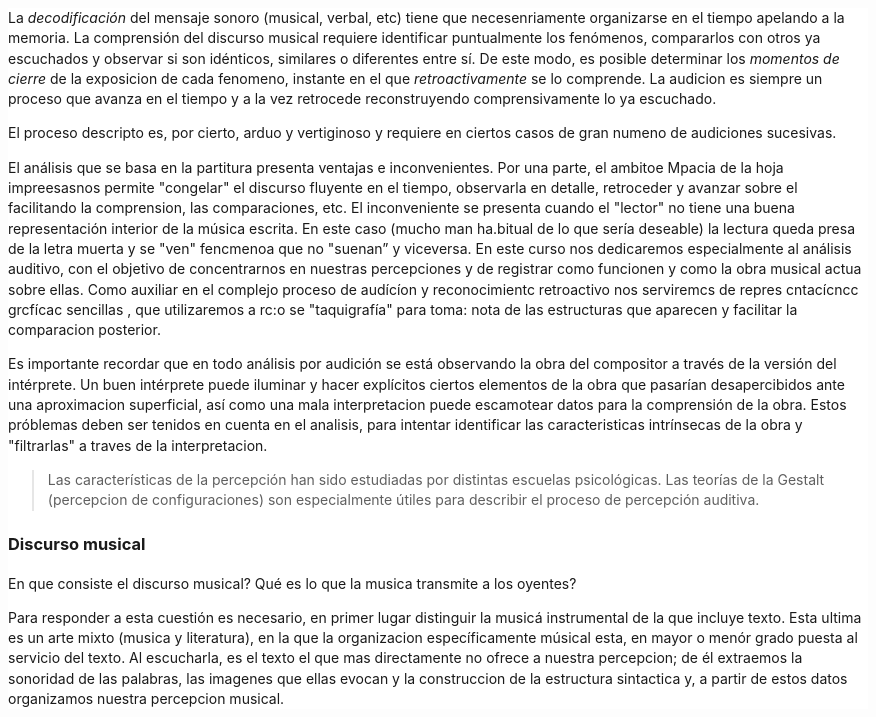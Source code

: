 La _decodificación_ del mensaje sonoro (musical, verbal, etc) tiene que
necesenriamente organizarse en el tiempo apelando a la memoria. La comprensión
del discurso musical requiere identificar puntualmente los fenómenos,
compararlos con otros ya escuchados y observar si son idénticos, similares o
diferentes entre sí. De este modo, es posible determinar los _momentos de
cierre_ de la exposicion de cada fenomeno, instante en el que _retroactivamente_
se lo comprende. La audicion es siempre un proceso que avanza en el tiempo y a
la vez retrocede reconstruyendo comprensivamente lo ya escuchado.

El proceso descripto es, por cierto, arduo y vertiginoso y requiere en ciertos
casos de gran numeno de audiciones sucesivas.

El análisis que se basa en la partitura presenta ventajas e inconvenientes. Por
una parte, el ambitoe Mpacia de la hoja impreesasnos permite "congelar" el
discurso fluyente en el tiempo, observarla en detalle, retroceder y avanzar
sobre el facilitando la comprension, las comparaciones, etc. El inconveniente
se presenta cuando el "lector" no tiene una buena representación interior de
la música escrita. En este caso (mucho man ha.bitual de lo que sería deseable)
la lectura queda presa de la letra muerta y se "ven" fencmenoa que no "suenan”
y viceversa.  En este curso nos dedicaremos especialmente al análisis auditivo,
con el objetivo de concentrarnos en nuestras percepciones y de registrar como
funcionen y como la obra musical actua sobre ellas. Como auxiliar en el
complejo proceso de audícíon y reconocimientc retroactivo nos serviremcs de
repres cntacícncc grcfícac sencillas , que utilizaremos a rc:o se "taquigrafía"
para toma: nota de las estructuras que aparecen y facilitar la comparacion
posterior. 

Es importante recordar que en todo análisis por audición se está observando la
obra del compositor a través de la versión del intérprete. Un buen intérprete
puede iluminar y hacer explícitos ciertos elementos de la obra que pasarían
desapercibidos ante una aproximacion superficial, así como una mala
interpretacion puede escamotear datos para la comprensión de la obra. Estos
próblemas deben ser tenidos en cuenta en el analisis, para intentar identificar
las caracteristicas intrínsecas de la obra y "filtrarlas" a traves de la
interpretacion.

> Las características de la percepción han sido estudiadas por distintas
> escuelas psicológicas. Las teorías de la Gestalt (percepcion de
> configuraciones) son especialmente útiles para describir el proceso de
> percepción auditiva.

### Discurso musical  

En que consiste el discurso musical? Qué es lo que la musica transmite a los oyentes?

Para responder a esta cuestión es necesario, en primer lugar distinguir la
musicá instrumental de la que incluye texto. Esta ultima es un arte mixto
(musica y literatura), en la que la organizacion específicamente músical esta,
en mayor o menór grado puesta al servicio del texto. Al escucharla, es el
texto el que mas directamente no ofrece a nuestra percepcion; de él extraemos
la sonoridad de las palabras, las imagenes que ellas evocan y la construccion
de la estructura sintactica y, a partir de estos datos organizamos nuestra
percepcion musical.
